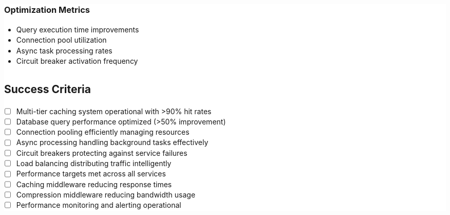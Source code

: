 ### Optimization Metrics
- Query execution time improvements
- Connection pool utilization
- Async task processing rates
- Circuit breaker activation frequency

## Success Criteria
- [ ] Multi-tier caching system operational with >90% hit rates
- [ ] Database query performance optimized (>50% improvement)
- [ ] Connection pooling efficiently managing resources
- [ ] Async processing handling background tasks effectively
- [ ] Circuit breakers protecting against service failures
- [ ] Load balancing distributing traffic intelligently
- [ ] Performance targets met across all services
- [ ] Caching middleware reducing response times
- [ ] Compression middleware reducing bandwidth usage
- [ ] Performance monitoring and alerting operational